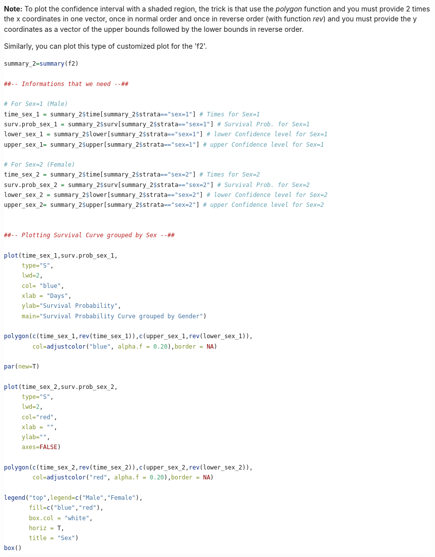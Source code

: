 **Note:** To plot the confidence interval with a shaded region, the trick is that use the *polygon* function and you must provide 2 times the x coordinates in one vector, once in normal order and once in reverse order (with function *rev*) and you must provide the y coordinates as a vector of the upper bounds followed by the lower bounds in reverse order.

Similarly, you can plot this type of customized plot for the 'f2'.


```r
summary_2=summary(f2)

##-- Informations that we need --##

# For Sex=1 (Male)
time_sex_1 = summary_2$time[summary_2$strata=="sex=1"] # Times for Sex=1
surv.prob_sex_1 = summary_2$surv[summary_2$strata=="sex=1"] # Survival Prob. for Sex=1
lower_sex_1 = summary_2$lower[summary_2$strata=="sex=1"] # lower Confidence level for Sex=1
upper_sex_1= summary_2$upper[summary_2$strata=="sex=1"] # upper Confidence level for Sex=1

# For Sex=2 (Female)
time_sex_2 = summary_2$time[summary_2$strata=="sex=2"] # Times for Sex=2
surv.prob_sex_2 = summary_2$surv[summary_2$strata=="sex=2"] # Survival Prob. for Sex=2
lower_sex_2 = summary_2$lower[summary_2$strata=="sex=2"] # lower Confidence level for Sex=2
upper_sex_2= summary_2$upper[summary_2$strata=="sex=2"] # upper Confidence level for Sex=2


##-- Plotting Survival Curve grouped by Sex --##

plot(time_sex_1,surv.prob_sex_1,   
     type="S",
     lwd=2,
     col= "blue",
     xlab = "Days",
     ylab="Survival Probability",
     main="Survival Probability Curve grouped by Gender")

polygon(c(time_sex_1,rev(time_sex_1)),c(upper_sex_1,rev(lower_sex_1)),
        col=adjustcolor("blue", alpha.f = 0.20),border = NA)

par(new=T)

plot(time_sex_2,surv.prob_sex_2,
     type="S",
     lwd=2,
     col="red",
     xlab = "",
     ylab="",
     axes=FALSE)

polygon(c(time_sex_2,rev(time_sex_2)),c(upper_sex_2,rev(lower_sex_2)),
        col=adjustcolor("red", alpha.f = 0.20),border = NA)

legend("top",legend=c("Male","Female"),
       fill=c("blue","red"),
       box.col = "white",
       horiz = T,
       title = "Sex")
box()
```

